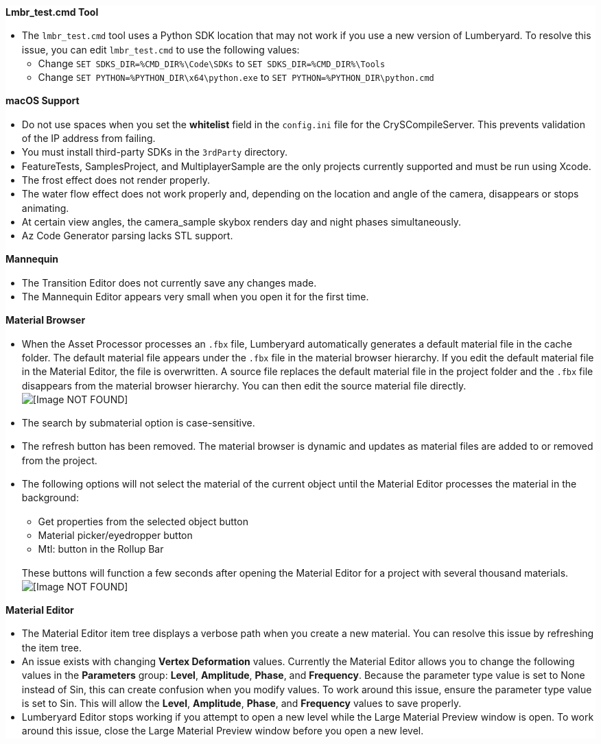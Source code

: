 **Lmbr\_test\.cmd Tool**
+ The `lmbr_test.cmd` tool uses a Python SDK location that may not work if you use a new version of Lumberyard\. To resolve this issue, you can edit `lmbr_test.cmd` to use the following values:
  + Change `SET SDKS_DIR=%CMD_DIR%\Code\SDKs` to `SET SDKS_DIR=%CMD_DIR%\Tools`
  + Change `SET PYTHON=%PYTHON_DIR\x64\python.exe` to `SET PYTHON=%PYTHON_DIR\python.cmd`

**macOS Support**
+ Do not use spaces when you set the **whitelist** field in the `config.ini` file for the CrySCompileServer\. This prevents validation of the IP address from failing\.
+ You must install third\-party SDKs in the `3rdParty` directory\.
+ FeatureTests, SamplesProject, and MultiplayerSample are the only projects currently supported and must be run using Xcode\.
+ The frost effect does not render properly\.
+ The water flow effect does not work properly and, depending on the location and angle of the camera, disappears or stops animating\. 
+ At certain view angles, the camera\_sample skybox renders day and night phases simultaneously\.
+ Az Code Generator parsing lacks STL support\.

**Mannequin**
+ The Transition Editor does not currently save any changes made\.
+ The Mannequin Editor appears very small when you open it for the first time\.

**Material Browser**
+ When the Asset Processor processes an `.fbx` file, Lumberyard automatically generates a default material file in the cache folder\. The default material file appears under the `.fbx` file in the material browser hierarchy\. If you edit the default material file in the Material Editor, the file is overwritten\. A source file replaces the default material file in the project folder and the `.fbx` file disappears from the material browser hierarchy\. You can then edit the source material file directly\.  
![\[Image NOT FOUND\]](http://docs.aws.amazon.com/lumberyard/latest/releasenotes/images/FBX.JPG)
+ The search by submaterial option is case\-sensitive\.
+ The refresh button has been removed\. The material browser is dynamic and updates as material files are added to or removed from the project\.
+ The following options will not select the material of the current object until the Material Editor processes the material in the background:
  + Get properties from the selected object button
  + Material picker/eyedropper button
  + Mtl: button in the Rollup Bar

  These buttons will function a few seconds after opening the Material Editor for a project with several thousand materials\.  
![\[Image NOT FOUND\]](http://docs.aws.amazon.com/lumberyard/latest/releasenotes/images/Selection.JPG)

**Material Editor**
+ The Material Editor item tree displays a verbose path when you create a new material\. You can resolve this issue by refreshing the item tree\.
+ An issue exists with changing **Vertex Deformation** values\. Currently the Material Editor allows you to change the following values in the **Parameters** group: **Level**, **Amplitude**, **Phase**, and **Frequency**\. Because the parameter type value is set to None instead of Sin, this can create confusion when you modify values\. To work around this issue, ensure the parameter type value is set to Sin\. This will allow the **Level**, **Amplitude**, **Phase**, and **Frequency** values to save properly\.
+ Lumberyard Editor stops working if you attempt to open a new level while the Large Material Preview window is open\. To work around this issue, close the Large Material Preview window before you open a new level\.
